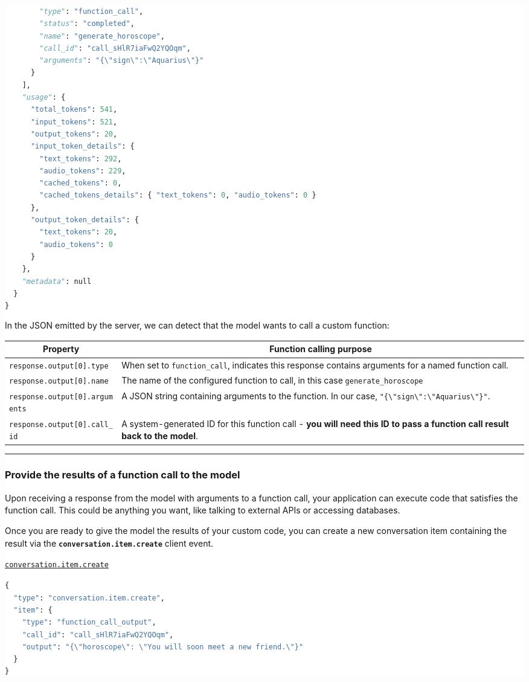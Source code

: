 ```python
        "type": "function_call",
        "status": "completed",
        "name": "generate_horoscope",
        "call_id": "call_sHlR7iaFwQ2YQOqm",
        "arguments": "{\"sign\":\"Aquarius\"}"
      }
    ],
    "usage": {
      "total_tokens": 541,
      "input_tokens": 521,
      "output_tokens": 20,
      "input_token_details": {
        "text_tokens": 292,
        "audio_tokens": 229,
        "cached_tokens": 0,
        "cached_tokens_details": { "text_tokens": 0, "audio_tokens": 0 }
      },
      "output_token_details": {
        "text_tokens": 20,
        "audio_tokens": 0
      }
    },
    "metadata": null
  }
}
```
In the JSON emitted by the server, we can detect that the model wants to call a custom function:

|Property|Function calling purpose|
|---|---|
|`response.output[0].type`|When set to `function_call`, indicates this response contains arguments for a named function call.|
|`response.output[0].name`|The name of the configured function to call, in this case `generate_horoscope`|
|`response.output[0].arguments`|A JSON string containing arguments to the function. In our case, `"{\"sign\":\"Aquarius\"}"`.|
|`response.output[0].call_id`|A system-generated ID for this function call - **you will need this ID to pass a function call result back to the model**.|

---

### Provide the results of a function call to the model

Upon receiving a response from the model with arguments to a function call, your application can execute code that satisfies the function call. This could be anything you want, like talking to external APIs or accessing databases.

Once you are ready to give the model the results of your custom code, you can create a new conversation item containing the result via the **`conversation.item.create`** client event.

[`conversation.item.create`](https://platform.openai.com/docs/api-reference/realtime-client-events/conversation/item/create)
```python
{
  "type": "conversation.item.create",
  "item": {
    "type": "function_call_output",
    "call_id": "call_sHlR7iaFwQ2YQOqm",
    "output": "{\"horoscope\": \"You will soon meet a new friend.\"}"
  }
}
```
